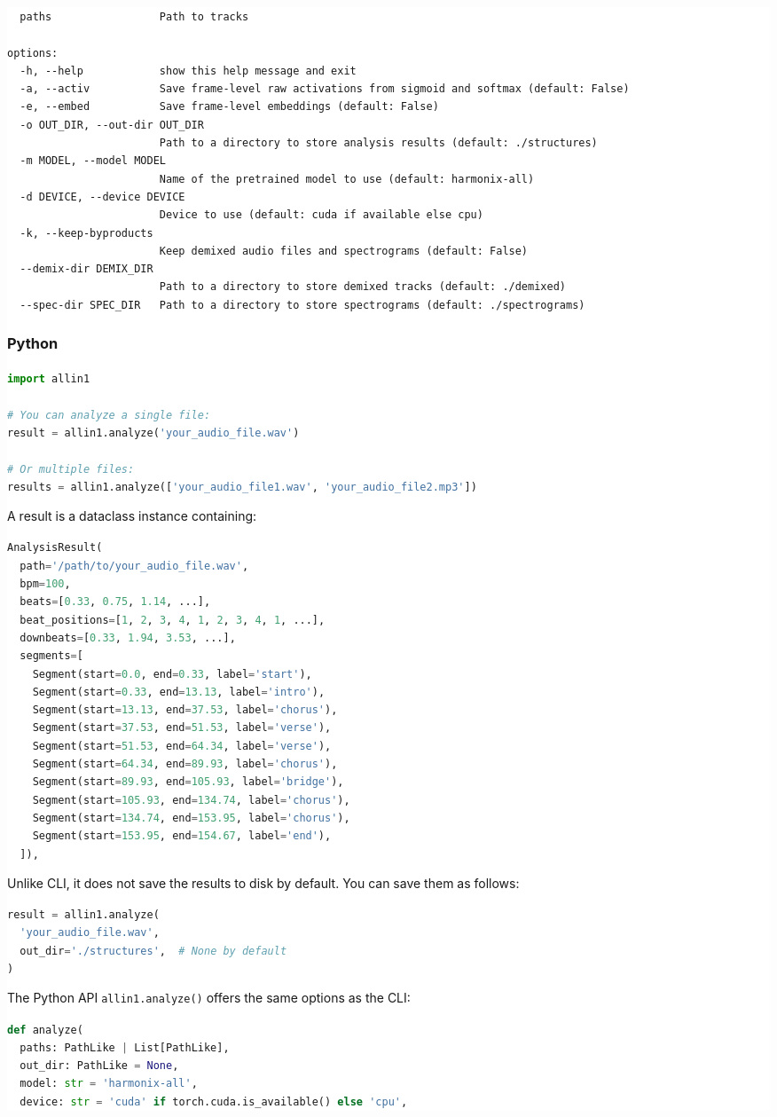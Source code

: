 ```shell
  paths                 Path to tracks

options:
  -h, --help            show this help message and exit
  -a, --activ           Save frame-level raw activations from sigmoid and softmax (default: False)
  -e, --embed           Save frame-level embeddings (default: False)
  -o OUT_DIR, --out-dir OUT_DIR
                        Path to a directory to store analysis results (default: ./structures)
  -m MODEL, --model MODEL
                        Name of the pretrained model to use (default: harmonix-all)
  -d DEVICE, --device DEVICE
                        Device to use (default: cuda if available else cpu)
  -k, --keep-byproducts
                        Keep demixed audio files and spectrograms (default: False)
  --demix-dir DEMIX_DIR
                        Path to a directory to store demixed tracks (default: ./demixed)
  --spec-dir SPEC_DIR   Path to a directory to store spectrograms (default: ./spectrograms)
```

### Python

```python
import allin1

# You can analyze a single file:
result = allin1.analyze('your_audio_file.wav')

# Or multiple files:
results = allin1.analyze(['your_audio_file1.wav', 'your_audio_file2.mp3'])
```
A result is a dataclass instance containing:
```python
AnalysisResult(
  path='/path/to/your_audio_file.wav', 
  bpm=100,
  beats=[0.33, 0.75, 1.14, ...],
  beat_positions=[1, 2, 3, 4, 1, 2, 3, 4, 1, ...],
  downbeats=[0.33, 1.94, 3.53, ...], 
  segments=[
    Segment(start=0.0, end=0.33, label='start'), 
    Segment(start=0.33, end=13.13, label='intro'), 
    Segment(start=13.13, end=37.53, label='chorus'), 
    Segment(start=37.53, end=51.53, label='verse'), 
    Segment(start=51.53, end=64.34, label='verse'), 
    Segment(start=64.34, end=89.93, label='chorus'), 
    Segment(start=89.93, end=105.93, label='bridge'), 
    Segment(start=105.93, end=134.74, label='chorus'), 
    Segment(start=134.74, end=153.95, label='chorus'), 
    Segment(start=153.95, end=154.67, label='end'),
  ]),
```
Unlike CLI, it does not save the results to disk by default. You can save them as follows:
```python
result = allin1.analyze(
  'your_audio_file.wav',
  out_dir='./structures',  # None by default
)
``` 
The Python API `allin1.analyze()` offers the same options as the CLI:
```python
def analyze(
  paths: PathLike | List[PathLike],
  out_dir: PathLike = None,
  model: str = 'harmonix-all',
  device: str = 'cuda' if torch.cuda.is_available() else 'cpu',
```